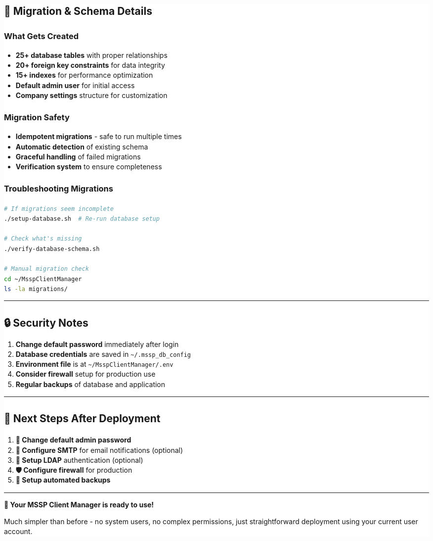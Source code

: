
## 🎯 Migration & Schema Details

### What Gets Created
- **25+ database tables** with proper relationships
- **20+ foreign key constraints** for data integrity
- **15+ indexes** for performance optimization
- **Default admin user** for initial access
- **Company settings** structure for customization

### Migration Safety
- **Idempotent migrations** - safe to run multiple times
- **Automatic detection** of existing schema
- **Graceful handling** of failed migrations
- **Verification system** to ensure completeness

### Troubleshooting Migrations
```bash
# If migrations seem incomplete
./setup-database.sh  # Re-run database setup

# Check what's missing
./verify-database-schema.sh

# Manual migration check
cd ~/MsspClientManager
ls -la migrations/
```

---

## 🔒 Security Notes

1. **Change default password** immediately after login
2. **Database credentials** are saved in `~/.mssp_db_config`
3. **Environment file** is at `~/MsspClientManager/.env`
4. **Consider firewall** setup for production use
5. **Regular backups** of database and application

---

## 🎯 Next Steps After Deployment

1. **🔑 Change default admin password**
2. **📧 Configure SMTP** for email notifications (optional)
3. **🔐 Setup LDAP** authentication (optional)
4. **🛡️ Configure firewall** for production
5. **📅 Setup automated backups**

---

**🎉 Your MSSP Client Manager is ready to use!**

Much simpler than before - no system users, no complex permissions, just straightforward deployment using your current user account. 